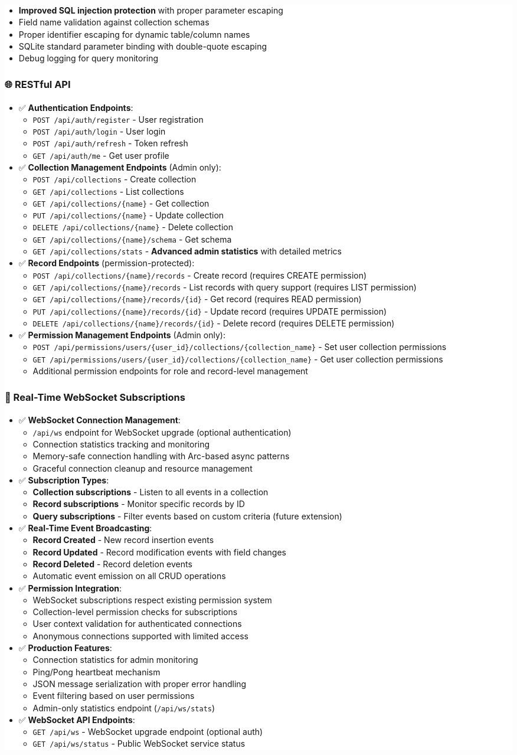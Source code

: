   - **Improved SQL injection protection** with proper parameter escaping
  - Field name validation against collection schemas
  - Proper identifier escaping for dynamic table/column names
  - SQLite standard parameter binding with double-quote escaping
  - Debug logging for query monitoring

### 🌐 RESTful API
- ✅ **Authentication Endpoints**:
  - `POST /api/auth/register` - User registration
  - `POST /api/auth/login` - User login
  - `POST /api/auth/refresh` - Token refresh
  - `GET /api/auth/me` - Get user profile
- ✅ **Collection Management Endpoints** (Admin only):
  - `POST /api/collections` - Create collection
  - `GET /api/collections` - List collections
  - `GET /api/collections/{name}` - Get collection
  - `PUT /api/collections/{name}` - Update collection
  - `DELETE /api/collections/{name}` - Delete collection
  - `GET /api/collections/{name}/schema` - Get schema
  - `GET /api/collections/stats` - **Advanced admin statistics** with detailed metrics
- ✅ **Record Endpoints** (permission-protected):
  - `POST /api/collections/{name}/records` - Create record (requires CREATE permission)
  - `GET /api/collections/{name}/records` - List records with query support (requires LIST permission)
  - `GET /api/collections/{name}/records/{id}` - Get record (requires READ permission)
  - `PUT /api/collections/{name}/records/{id}` - Update record (requires UPDATE permission)
  - `DELETE /api/collections/{name}/records/{id}` - Delete record (requires DELETE permission)
- ✅ **Permission Management Endpoints** (Admin only):
  - `POST /api/permissions/users/{user_id}/collections/{collection_name}` - Set user collection permissions
  - `GET /api/permissions/users/{user_id}/collections/{collection_name}` - Get user collection permissions
  - Additional permission endpoints for role and record-level management

### 🔌 Real-Time WebSocket Subscriptions
- ✅ **WebSocket Connection Management**:
  - `/api/ws` endpoint for WebSocket upgrade (optional authentication)
  - Connection statistics tracking and monitoring
  - Memory-safe connection handling with Arc-based async patterns
  - Graceful connection cleanup and resource management
- ✅ **Subscription Types**:
  - **Collection subscriptions** - Listen to all events in a collection
  - **Record subscriptions** - Monitor specific records by ID
  - **Query subscriptions** - Filter events based on custom criteria (future extension)
- ✅ **Real-Time Event Broadcasting**:
  - **Record Created** - New record insertion events
  - **Record Updated** - Record modification events with field changes
  - **Record Deleted** - Record deletion events
  - Automatic event emission on all CRUD operations
- ✅ **Permission Integration**:
  - WebSocket subscriptions respect existing permission system
  - Collection-level permission checks for subscriptions
  - User context validation for authenticated connections
  - Anonymous connections supported with limited access
- ✅ **Production Features**:
  - Connection statistics for admin monitoring
  - Ping/Pong heartbeat mechanism
  - JSON message serialization with proper error handling
  - Event filtering based on user permissions
  - Admin-only statistics endpoint (`/api/ws/stats`)
- ✅ **WebSocket API Endpoints**:
  - `GET /api/ws` - WebSocket upgrade endpoint (optional auth)
  - `GET /api/ws/status` - Public WebSocket service status